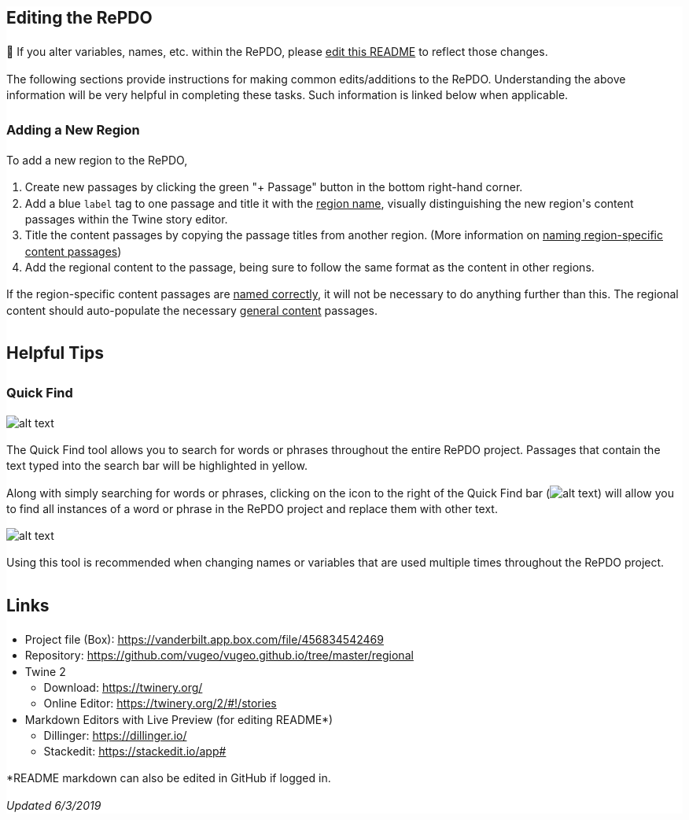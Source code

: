 
## Editing the RePDO
🚩 If you alter variables, names, etc. within the RePDO, please [edit this README](#links) to reflect those changes.

The following sections provide instructions for making common edits/additions to the RePDO. Understanding the above information will be very helpful in completing these tasks. Such information is linked below when applicable.

### Adding a New Region
To add a new region to the RePDO, 
1. Create new passages by clicking the green "+ Passage" button in the bottom right-hand corner. 
2. Add a blue `label` tag to one passage and title it with the [region name](#region-names), visually distinguishing the new region's content passages within the Twine story editor.
3. Title the content passages by copying the passage titles from another region. (More information on [naming region-specific content passages](#region-specific-content))
4. Add the regional content to the passage, being sure to follow the same format as the content in other regions. 

If the region-specific content passages are [named correctly](#region-specific-content), it will not be necessary to do anything further than this. The regional content should auto-populate the necessary [general content](#general-content) passages.


## Helpful Tips
### Quick Find
![alt text][highlight]

The Quick Find tool allows you to search for words or phrases throughout the entire RePDO project. Passages that contain the text typed into the search bar will be highlighted in yellow.

Along with simply searching for words or phrases, clicking on the icon to the right of the Quick Find bar (![alt text][frIcon]) will allow you to find all instances of a word or phrase in the RePDO project and replace them with other text. 

![alt text][findreplace]

Using this tool is recommended when changing names or variables that are used multiple times throughout the RePDO project. 

[highlight]: https://vugeo.github.io/regional/images/screenshots/highlights.png "Highlighted Passages"
[findreplace]: https://vugeo.github.io/regional/images/screenshots/find-and-replace.png "Find and Replace"
[frIcon]: https://vugeo.github.io/regional/images/screenshots/frIcon.png "Find and Replace Icon"

## Links

- Project file (Box): https://vanderbilt.app.box.com/file/456834542469
- Repository: https://github.com/vugeo/vugeo.github.io/tree/master/regional
- Twine 2
    - Download: https://twinery.org/
    - Online Editor: https://twinery.org/2/#!/stories
- Markdown Editors with Live Preview (for editing README*)
	- Dillinger: https://dillinger.io/
	- Stackedit: https://stackedit.io/app#

*README markdown can also be edited in GitHub if logged in.

*Updated 6/3/2019*


[blue]: https://vugeo.github.io/regional/images/tags/blue.png "Blue"
[gold]: https://vugeo.github.io/regional/images/tags/gold.png "Gold"
[red]: https://vugeo.github.io/regional/images/tags/red.png "Red"
[green]: https://vugeo.github.io/regional/images/tags/green.png "Green"
[purple]: https://vugeo.github.io/regional/images/tags/purple.png "Purple"
[module]: https://vugeo.github.io/regional/images/screenshots/advisor-module.png "Advisor Module"
[classes]: https://vugeo.github.io/regional/images/screenshots/module-settings.png "Custom Class"